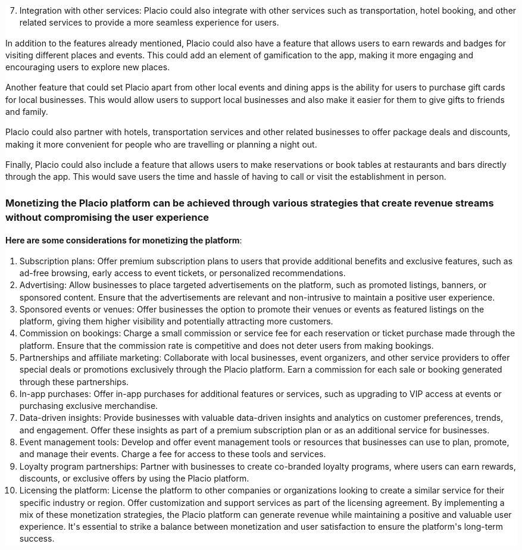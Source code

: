 7. Integration with other services: Placio could also integrate with other services such as transportation, hotel booking, and other related services to provide a more seamless experience for users.

In addition to the features already mentioned, Placio could also have a feature that allows users to earn rewards and badges for visiting different places and events. This could add an element of gamification to the app, making it more engaging and encouraging users to explore new places.

Another feature that could set Placio apart from other local events and dining apps is the ability for users to purchase gift cards for local businesses. This would allow users to support local businesses and also make it easier for them to give gifts to friends and family.

Placio could also partner with hotels, transportation services and other related businesses to offer package deals and discounts, making it more convenient for people who are travelling or planning a night out.

Finally, Placio could also include a feature that allows users to make reservations or book tables at restaurants and bars directly through the app. This would save users the time and hassle of having to call or visit the establishment in person.

### Monetizing the Placio platform can be achieved through various strategies that create revenue streams without compromising the user experience

**Here are some considerations for monetizing the platform**:

1. Subscription plans: Offer premium subscription plans to users that provide additional benefits and exclusive features, such as ad-free browsing, early access to event tickets, or personalized recommendations.
2. Advertising: Allow businesses to place targeted advertisements on the platform, such as promoted listings, banners, or sponsored content. Ensure that the advertisements are relevant and non-intrusive to maintain a positive user experience.
3. Sponsored events or venues: Offer businesses the option to promote their venues or events as featured listings on the platform, giving them higher visibility and potentially attracting more customers.
4. Commission on bookings: Charge a small commission or service fee for each reservation or ticket purchase made through the platform. Ensure that the commission rate is competitive and does not deter users from making bookings.
5. Partnerships and affiliate marketing: Collaborate with local businesses, event organizers, and other service providers to offer special deals or promotions exclusively through the Placio platform. Earn a commission for each sale or booking generated through these partnerships.
6. In-app purchases: Offer in-app purchases for additional features or services, such as upgrading to VIP access at events or purchasing exclusive merchandise.
7. Data-driven insights: Provide businesses with valuable data-driven insights and analytics on customer preferences, trends, and engagement. Offer these insights as part of a premium subscription plan or as an additional service for businesses.
8. Event management tools: Develop and offer event management tools or resources that businesses can use to plan, promote, and manage their events. Charge a fee for access to these tools and services.
9. Loyalty program partnerships: Partner with businesses to create co-branded loyalty programs, where users can earn rewards, discounts, or exclusive offers by using the Placio platform.
10. Licensing the platform: License the platform to other companies or organizations looking to create a similar service for their specific industry or region. Offer customization and support services as part of the licensing agreement.
By implementing a mix of these monetization strategies, the Placio platform can generate revenue while maintaining a positive and valuable user experience. It's essential to strike a balance between monetization and user satisfaction to ensure the platform's long-term success.
